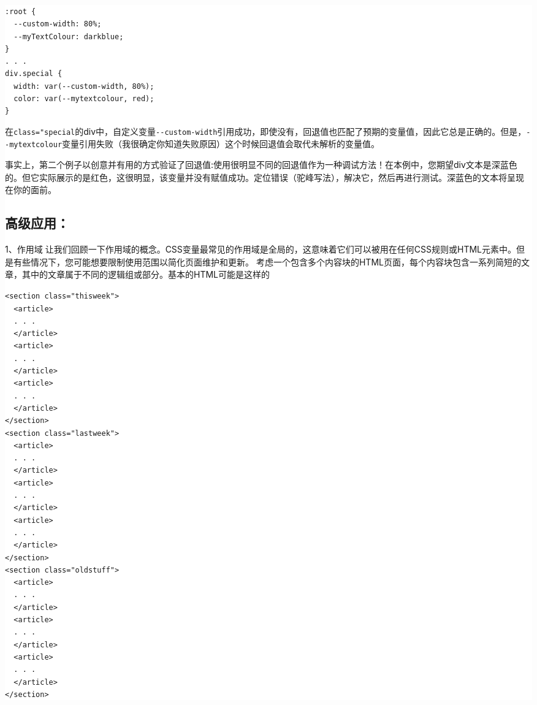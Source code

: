 ```
:root {
  --custom-width: 80%;
  --myTextColour: darkblue;
}
. . .
div.special {
  width: var(--custom-width, 80%);
  color: var(--mytextcolour, red);
}
```

在`class="special`的div中，自定义变量`--custom-width`引用成功，即使没有，回退值也匹配了预期的变量值，因此它总是正确的。但是，`--mytextcolour`变量引用失败（我很确定你知道失败原因）这个时候回退值会取代未解析的变量值。

事实上，第二个例子以创意并有用的方式验证了回退值:使用很明显不同的回退值作为一种调试方法！在本例中，您期望div文本是深蓝色的。但它实际展示的是红色，这很明显，该变量并没有赋值成功。定位错误（驼峰写法），解决它，然后再进行测试。深蓝色的文本将呈现在你的面前。

## 高级应用：
1、作用域
让我们回顾一下作用域的概念。CSS变量最常见的作用域是全局的，这意味着它们可以被用在任何CSS规则或HTML元素中。但是有些情况下，您可能想要限制使用范围以简化页面维护和更新。
考虑一个包含多个内容块的HTML页面，每个内容块包含一系列简短的文章，其中的文章属于不同的逻辑组或部分。基本的HTML可能是这样的

```
<section class="thisweek">
  <article>
  . . .
  </article>
  <article>
  . . .
  </article>
  <article>
  . . .
  </article>
</section>
<section class="lastweek">
  <article>
  . . .
  </article>
  <article>
  . . .
  </article>
  <article>
  . . .
  </article>
</section>
<section class="oldstuff">
  <article>
  . . .
  </article>
  <article>
  . . .
  </article>
  <article>
  . . .
  </article>
</section>
```
